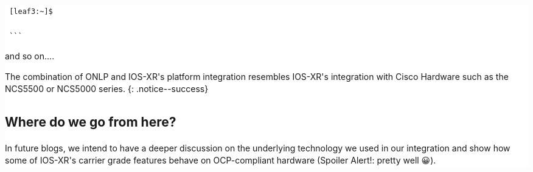      [leaf3:~]$

     ```

and so on....


The combination of ONLP and IOS-XR's platform integration resembles IOS-XR's integration with Cisco Hardware such as the NCS5500 or NCS5000 series.
{: .notice--success}


## Where do we go from here?  

In future blogs, we intend to have a deeper discussion on the underlying technology we used in our integration and show how some of IOS-XR's carrier grade features behave on OCP-compliant hardware (Spoiler Alert!: pretty well 😀).

